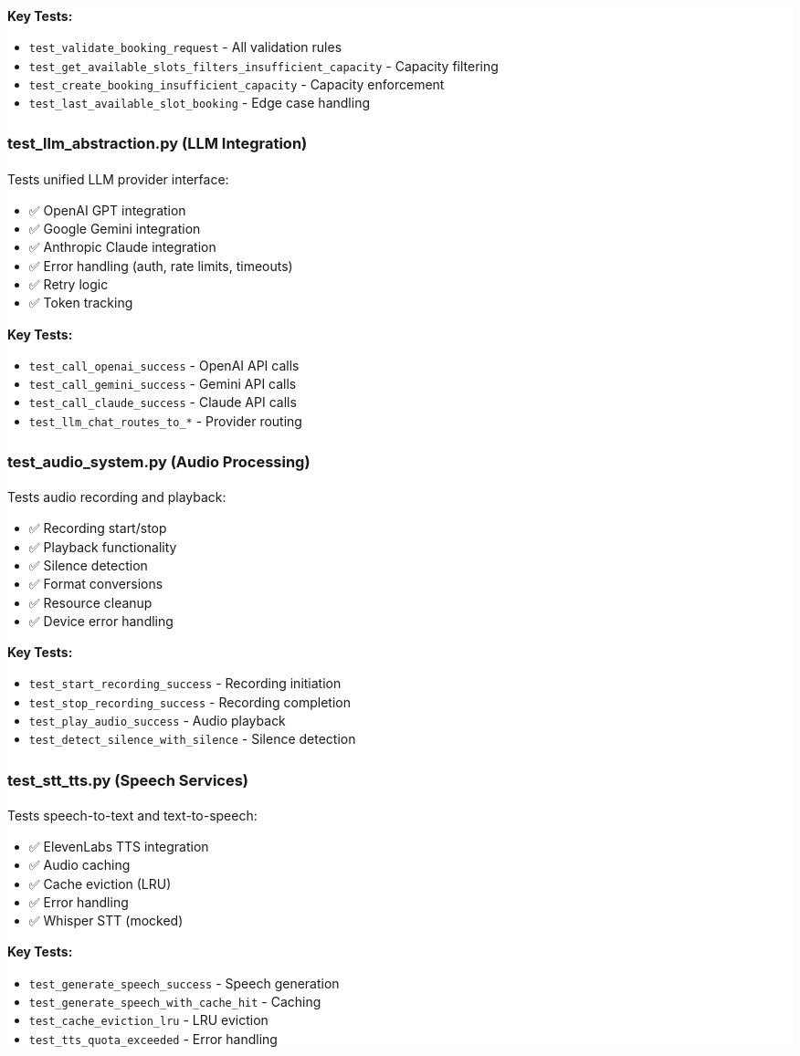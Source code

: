 **Key Tests:**
- `test_validate_booking_request` - All validation rules
- `test_get_available_slots_filters_insufficient_capacity` - Capacity filtering
- `test_create_booking_insufficient_capacity` - Capacity enforcement
- `test_last_available_slot_booking` - Edge case handling

### test_llm_abstraction.py (LLM Integration)

Tests unified LLM provider interface:
- ✅ OpenAI GPT integration
- ✅ Google Gemini integration
- ✅ Anthropic Claude integration
- ✅ Error handling (auth, rate limits, timeouts)
- ✅ Retry logic
- ✅ Token tracking

**Key Tests:**
- `test_call_openai_success` - OpenAI API calls
- `test_call_gemini_success` - Gemini API calls
- `test_call_claude_success` - Claude API calls
- `test_llm_chat_routes_to_*` - Provider routing

### test_audio_system.py (Audio Processing)

Tests audio recording and playback:
- ✅ Recording start/stop
- ✅ Playback functionality
- ✅ Silence detection
- ✅ Format conversions
- ✅ Resource cleanup
- ✅ Device error handling

**Key Tests:**
- `test_start_recording_success` - Recording initiation
- `test_stop_recording_success` - Recording completion
- `test_play_audio_success` - Audio playback
- `test_detect_silence_with_silence` - Silence detection

### test_stt_tts.py (Speech Services)

Tests speech-to-text and text-to-speech:
- ✅ ElevenLabs TTS integration
- ✅ Audio caching
- ✅ Cache eviction (LRU)
- ✅ Error handling
- ✅ Whisper STT (mocked)

**Key Tests:**
- `test_generate_speech_success` - Speech generation
- `test_generate_speech_with_cache_hit` - Caching
- `test_cache_eviction_lru` - LRU eviction
- `test_tts_quota_exceeded` - Error handling
